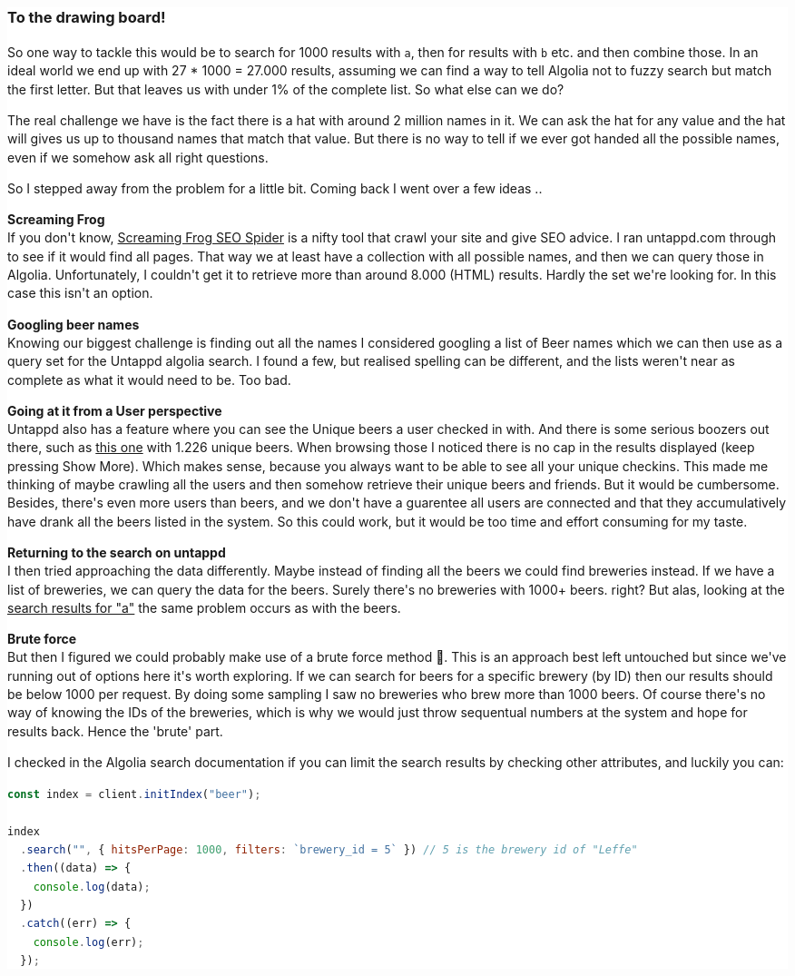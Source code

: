 ### To the drawing board!

So one way to tackle this would be to search for 1000 results with `a`, then for results with `b` etc. and then combine those. In an ideal world we end up with 27 \* 1000 = 27.000 results, assuming we can find a way to tell Algolia not to fuzzy search but match the first letter. But that leaves us with under 1% of the complete list. So what else can we do?

The real challenge we have is the fact there is a hat with around 2 million names in it. We can ask the hat for any value and the hat will gives us up to thousand names that match that value. But there is no way to tell if we ever got handed all the possible names, even if we somehow ask all right questions.

So I stepped away from the problem for a little bit. Coming back I went over a few ideas ..

**Screaming Frog**  
If you don't know, [Screaming Frog SEO Spider](https://www.screamingfrog.co.uk/seo-spider/) is a nifty tool that crawl your site and give SEO advice. I ran untappd.com through to see if it would find all pages. That way we at least have a collection with all possible names, and then we can query those in Algolia. Unfortunately, I couldn't get it to retrieve more than around 8.000 (HTML) results. Hardly the set we're looking for. In this case this isn't an option.

**Googling beer names**  
Knowing our biggest challenge is finding out all the names I considered googling a list of Beer names which we can then use as a query set for the Untappd algolia search. I found a few, but realised spelling can be different, and the lists weren't near as complete as what it would need to be. Too bad.

**Going at it from a User perspective**  
Untappd also has a feature where you can see the Unique beers a user checked in with. And there is some serious boozers out there, such as [this one](https://untappd.com/user/Beerbabe) with 1.226 unique beers. When browsing those I noticed there is no cap in the results displayed (keep pressing Show More). Which makes sense, because you always want to be able to see all your unique checkins. This made me thinking of maybe crawling all the users and then somehow retrieve their unique beers and friends. But it would be cumbersome. Besides, there's even more users than beers, and we don't have a guarentee all users are connected and that they accumulatively have drank all the beers listed in the system. So this could work, but it would be too time and effort consuming for my taste.

**Returning to the search on untappd**  
I then tried approaching the data differently. Maybe instead of finding all the beers we could find breweries instead. If we have a list of breweries, we can query the data for the beers. Surely there's no breweries with 1000+ beers. right? But alas, looking at the [search results for "a"](https://untappd.com/search?q=a&type=brewery&sort=) the same problem occurs as with the beers.

**Brute force**  
But then I figured we could probably make use of a brute force method 🤔. This is an approach best left untouched but since we've running out of options here it's worth exploring. If we can search for beers for a specific brewery (by ID) then our results should be below 1000 per request. By doing some sampling I saw no breweries who brew more than 1000 beers. Of course there's no way of knowing the IDs of the breweries, which is why we would just throw sequentual numbers at the system and hope for results back. Hence the 'brute' part.

I checked in the Algolia search documentation if you can limit the search results by checking other attributes, and luckily you can:

```javascript
const index = client.initIndex("beer");

index
  .search("", { hitsPerPage: 1000, filters: `brewery_id = 5` }) // 5 is the brewery id of "Leffe"
  .then((data) => {
    console.log(data);
  })
  .catch((err) => {
    console.log(err);
  });
```
